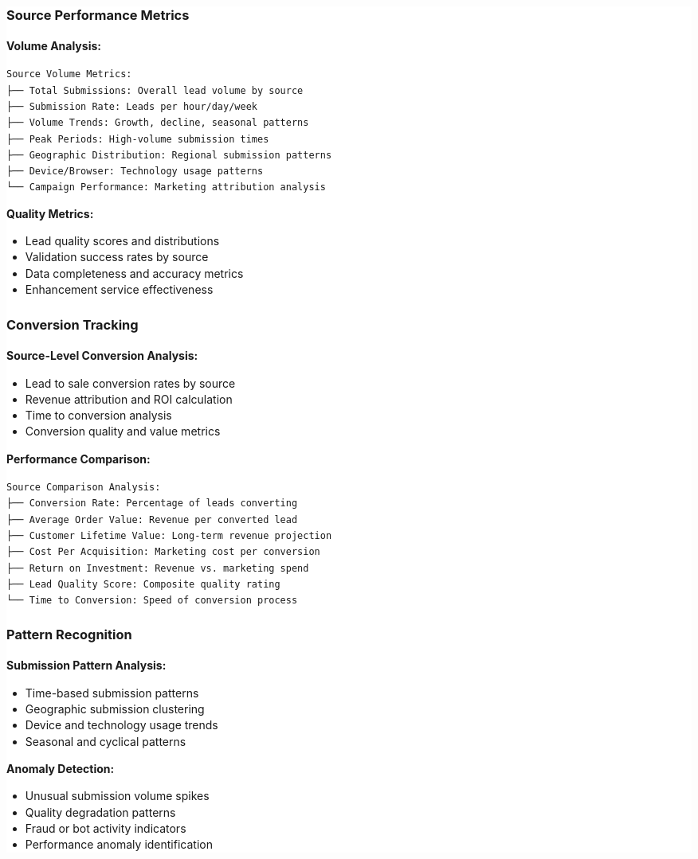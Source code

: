 ### Source Performance Metrics

**Volume Analysis:**
```
Source Volume Metrics:
├── Total Submissions: Overall lead volume by source
├── Submission Rate: Leads per hour/day/week
├── Volume Trends: Growth, decline, seasonal patterns
├── Peak Periods: High-volume submission times
├── Geographic Distribution: Regional submission patterns
├── Device/Browser: Technology usage patterns
└── Campaign Performance: Marketing attribution analysis
```

**Quality Metrics:**
- Lead quality scores and distributions
- Validation success rates by source
- Data completeness and accuracy metrics
- Enhancement service effectiveness

### Conversion Tracking

**Source-Level Conversion Analysis:**
- Lead to sale conversion rates by source
- Revenue attribution and ROI calculation
- Time to conversion analysis
- Conversion quality and value metrics

**Performance Comparison:**
```
Source Comparison Analysis:
├── Conversion Rate: Percentage of leads converting
├── Average Order Value: Revenue per converted lead
├── Customer Lifetime Value: Long-term revenue projection
├── Cost Per Acquisition: Marketing cost per conversion
├── Return on Investment: Revenue vs. marketing spend
├── Lead Quality Score: Composite quality rating
└── Time to Conversion: Speed of conversion process
```

### Pattern Recognition

**Submission Pattern Analysis:**
- Time-based submission patterns
- Geographic submission clustering
- Device and technology usage trends
- Seasonal and cyclical patterns

**Anomaly Detection:**
- Unusual submission volume spikes
- Quality degradation patterns
- Fraud or bot activity indicators
- Performance anomaly identification
